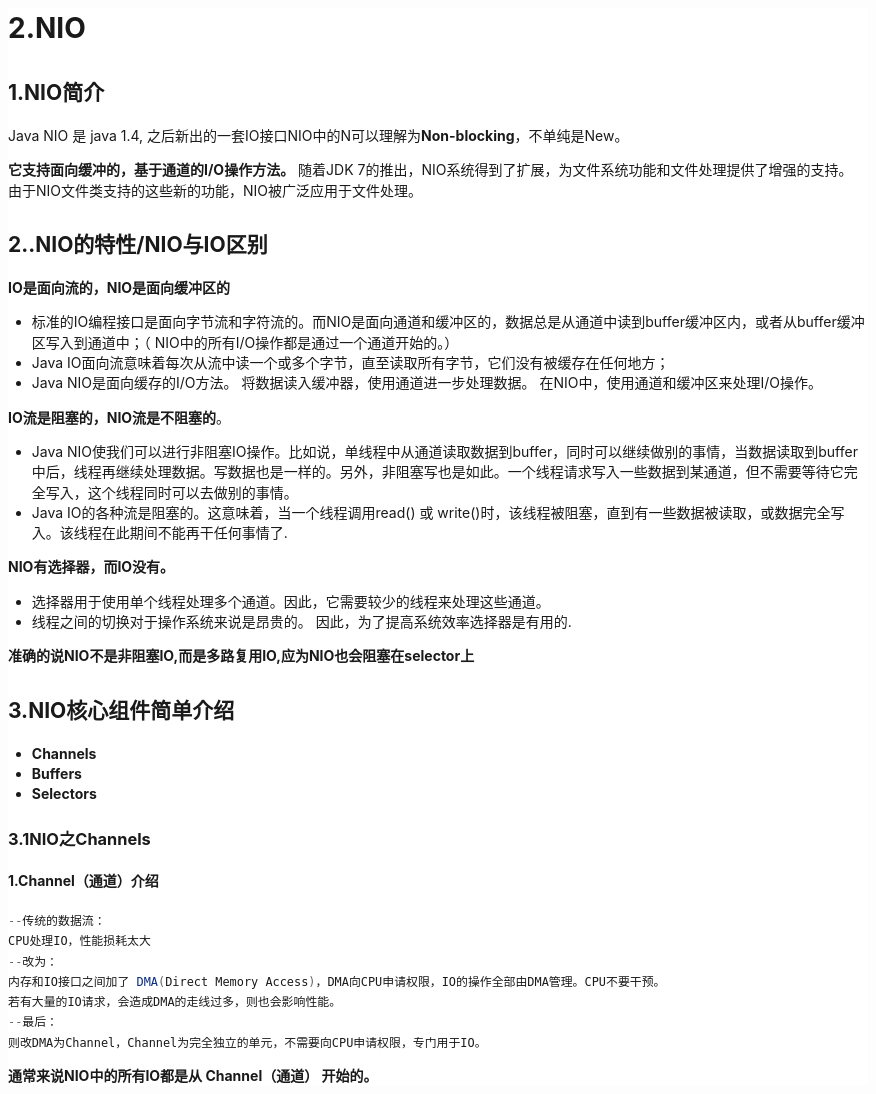 # 2.NIO

## 1.NIO简介

Java NIO 是 java 1.4, 之后新出的一套IO接口NIO中的N可以理解为**Non-blocking**，不单纯是New。 

**它支持面向缓冲的，基于通道的I/O操作方法。** 随着JDK 7的推出，NIO系统得到了扩展，为文件系统功能和文件处理提供了增强的支持。 由于NIO文件类支持的这些新的功能，NIO被广泛应用于文件处理。 

## 2..**NIO的特性/NIO与IO区别**

**IO是面向流的，NIO是面向缓冲区的**

- 标准的IO编程接口是面向字节流和字符流的。而NIO是面向通道和缓冲区的，数据总是从通道中读到buffer缓冲区内，或者从buffer缓冲区写入到通道中；（ NIO中的所有I/O操作都是通过一个通道开始的。）
- Java IO面向流意味着每次从流中读一个或多个字节，直至读取所有字节，它们没有被缓存在任何地方；
- Java NIO是面向缓存的I/O方法。 将数据读入缓冲器，使用通道进一步处理数据。 在NIO中，使用通道和缓冲区来处理I/O操作。

**IO流是阻塞的，NIO流是不阻塞的**。

- Java NIO使我们可以进行非阻塞IO操作。比如说，单线程中从通道读取数据到buffer，同时可以继续做别的事情，当数据读取到buffer中后，线程再继续处理数据。写数据也是一样的。另外，非阻塞写也是如此。一个线程请求写入一些数据到某通道，但不需要等待它完全写入，这个线程同时可以去做别的事情。
- Java IO的各种流是阻塞的。这意味着，当一个线程调用read() 或 write()时，该线程被阻塞，直到有一些数据被读取，或数据完全写入。该线程在此期间不能再干任何事情了.

**NIO有选择器，而IO没有。**

* 选择器用于使用单个线程处理多个通道。因此，它需要较少的线程来处理这些通道。
* 线程之间的切换对于操作系统来说是昂贵的。 因此，为了提高系统效率选择器是有用的.

**准确的说NIO不是非阻塞IO,而是多路复用IO,应为NIO也会阻塞在selector上**

## 3.NIO核心组件简单介绍

- **Channels**
- **Buffers**
- **Selectors**

### 3.1NIO之Channels

####  1.Channel（通道）介绍

```java
--传统的数据流：
CPU处理IO，性能损耗太大
--改为：
内存和IO接口之间加了 DMA(Direct Memory Access)，DMA向CPU申请权限，IO的操作全部由DMA管理。CPU不要干预。
若有大量的IO请求，会造成DMA的走线过多，则也会影响性能。
--最后：
则改DMA为Channel，Channel为完全独立的单元，不需要向CPU申请权限，专门用于IO。
```



**通常来说NIO中的所有IO都是从 Channel（通道） 开始的。**
